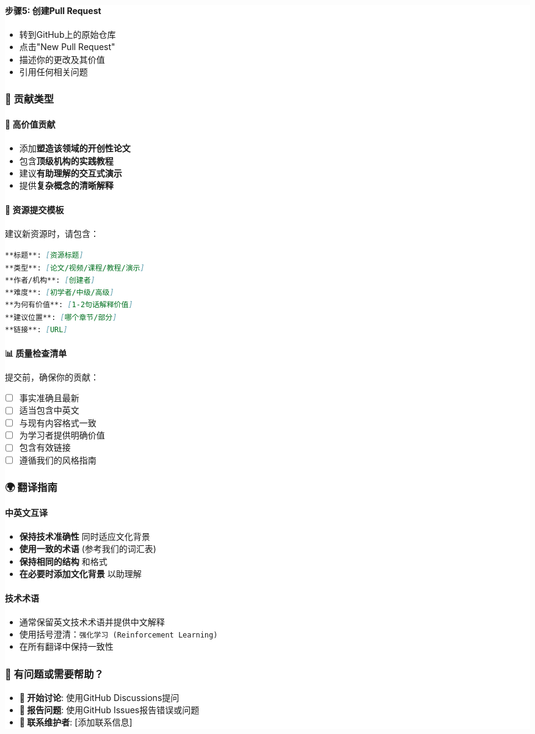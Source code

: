 #### 步骤5: 创建Pull Request
- 转到GitHub上的原始仓库
- 点击"New Pull Request"
- 描述你的更改及其价值
- 引用任何相关问题

### 📝 贡献类型

#### 🌟 **高价值贡献**
- 添加**塑造该领域的开创性论文**
- 包含**顶级机构的实践教程**
- 建议**有助理解的交互式演示**
- 提供**复杂概念的清晰解释**

#### 🔗 **资源提交模板**
建议新资源时，请包含：

```markdown
**标题**: [资源标题]
**类型**: [论文/视频/课程/教程/演示]
**作者/机构**: [创建者]
**难度**: [初学者/中级/高级]
**为何有价值**: [1-2句话解释价值]
**建议位置**: [哪个章节/部分]
**链接**: [URL]
```

#### 📊 **质量检查清单**
提交前，确保你的贡献：
- [ ] 事实准确且最新
- [ ] 适当包含中英文
- [ ] 与现有内容格式一致
- [ ] 为学习者提供明确价值
- [ ] 包含有效链接
- [ ] 遵循我们的风格指南

### 🌍 翻译指南

#### 中英文互译
- **保持技术准确性** 同时适应文化背景
- **使用一致的术语** (参考我们的词汇表)
- **保持相同的结构** 和格式
- **在必要时添加文化背景** 以助理解

#### 技术术语
- 通常保留英文技术术语并提供中文解释
- 使用括号澄清：`强化学习 (Reinforcement Learning)`
- 在所有翻译中保持一致性

### 🤔 有问题或需要帮助？

- **💬 开始讨论**: 使用GitHub Discussions提问
- **🐛 报告问题**: 使用GitHub Issues报告错误或问题
- **📧 联系维护者**: [添加联系信息]
